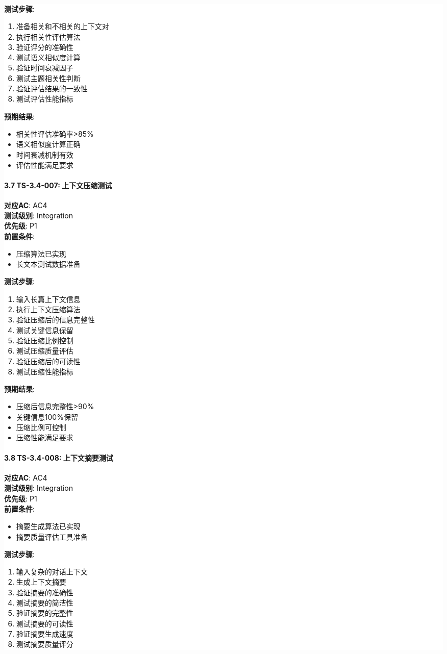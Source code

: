 **测试步骤**:
1. 准备相关和不相关的上下文对
2. 执行相关性评估算法
3. 验证评分的准确性
4. 测试语义相似度计算
5. 验证时间衰减因子
6. 测试主题相关性判断
7. 验证评估结果的一致性
8. 测试评估性能指标

**预期结果**:
- 相关性评估准确率>85%
- 语义相似度计算正确
- 时间衰减机制有效
- 评估性能满足要求

#### 3.7 TS-3.4-007: 上下文压缩测试
**对应AC**: AC4  
**测试级别**: Integration  
**优先级**: P1  
**前置条件**: 
- 压缩算法已实现
- 长文本测试数据准备

**测试步骤**:
1. 输入长篇上下文信息
2. 执行上下文压缩算法
3. 验证压缩后的信息完整性
4. 测试关键信息保留
5. 验证压缩比例控制
6. 测试压缩质量评估
7. 验证压缩后的可读性
8. 测试压缩性能指标

**预期结果**:
- 压缩后信息完整性>90%
- 关键信息100%保留
- 压缩比例可控制
- 压缩性能满足要求

#### 3.8 TS-3.4-008: 上下文摘要测试
**对应AC**: AC4  
**测试级别**: Integration  
**优先级**: P1  
**前置条件**: 
- 摘要生成算法已实现
- 摘要质量评估工具准备

**测试步骤**:
1. 输入复杂的对话上下文
2. 生成上下文摘要
3. 验证摘要的准确性
4. 测试摘要的简洁性
5. 验证摘要的完整性
6. 测试摘要的可读性
7. 验证摘要生成速度
8. 测试摘要质量评分
